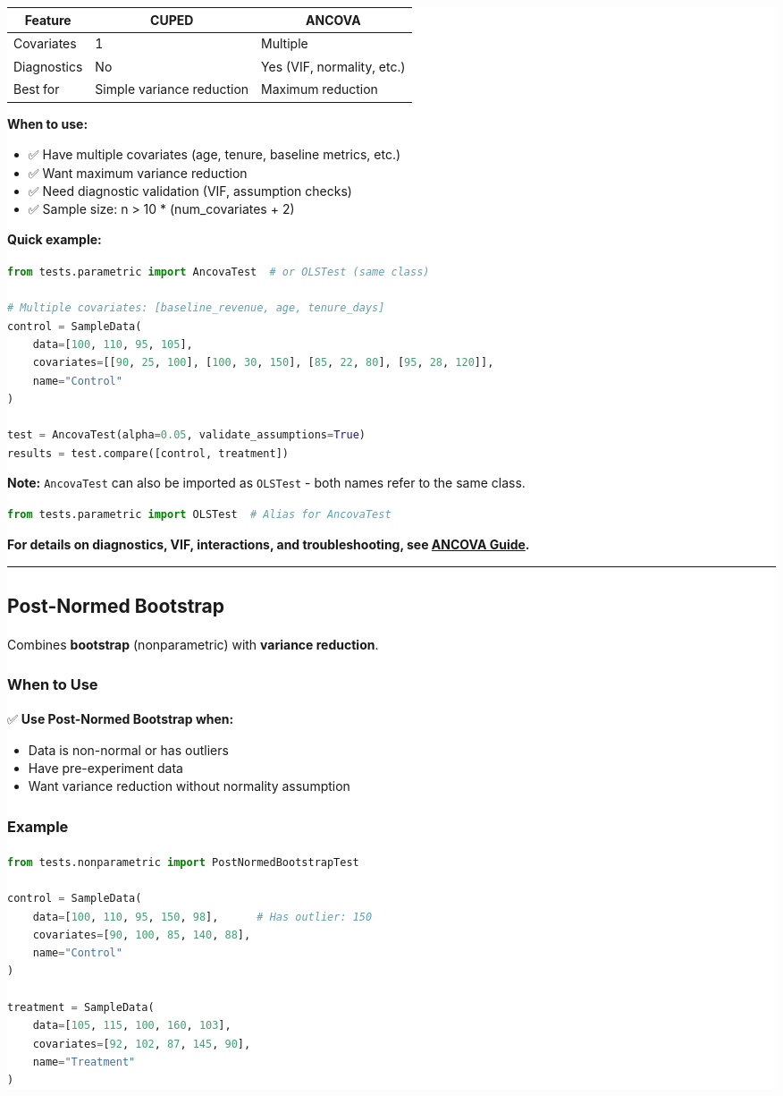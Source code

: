 | Feature | CUPED | ANCOVA |
|---------|-------|--------|
| Covariates | 1 | Multiple |
| Diagnostics | No | Yes (VIF, normality, etc.) |
| Best for | Simple variance reduction | Maximum reduction |

**When to use:**
- ✅ Have multiple covariates (age, tenure, baseline metrics, etc.)
- ✅ Want maximum variance reduction
- ✅ Need diagnostic validation (VIF, assumption checks)
- ✅ Sample size: n > 10 * (num_covariates + 2)

**Quick example:**
```python
from tests.parametric import AncovaTest  # or OLSTest (same class)

# Multiple covariates: [baseline_revenue, age, tenure_days]
control = SampleData(
    data=[100, 110, 95, 105],
    covariates=[[90, 25, 100], [100, 30, 150], [85, 22, 80], [95, 28, 120]],
    name="Control"
)

test = AncovaTest(alpha=0.05, validate_assumptions=True)
results = test.compare([control, treatment])
```

**Note:** `AncovaTest` can also be imported as `OLSTest` - both names refer to the same class.
```python
from tests.parametric import OLSTest  # Alias for AncovaTest
```

**For details on diagnostics, VIF, interactions, and troubleshooting, see [ANCOVA Guide](ancova-guide.md).**

---

## Post-Normed Bootstrap

Combines **bootstrap** (nonparametric) with **variance reduction**.

### When to Use

✅ **Use Post-Normed Bootstrap when:**
- Data is non-normal or has outliers
- Have pre-experiment data
- Want variance reduction without normality assumption

### Example

```python
from tests.nonparametric import PostNormedBootstrapTest

control = SampleData(
    data=[100, 110, 95, 150, 98],      # Has outlier: 150
    covariates=[90, 100, 85, 140, 88],
    name="Control"
)

treatment = SampleData(
    data=[105, 115, 100, 160, 103],
    covariates=[92, 102, 87, 145, 90],
    name="Treatment"
)

```